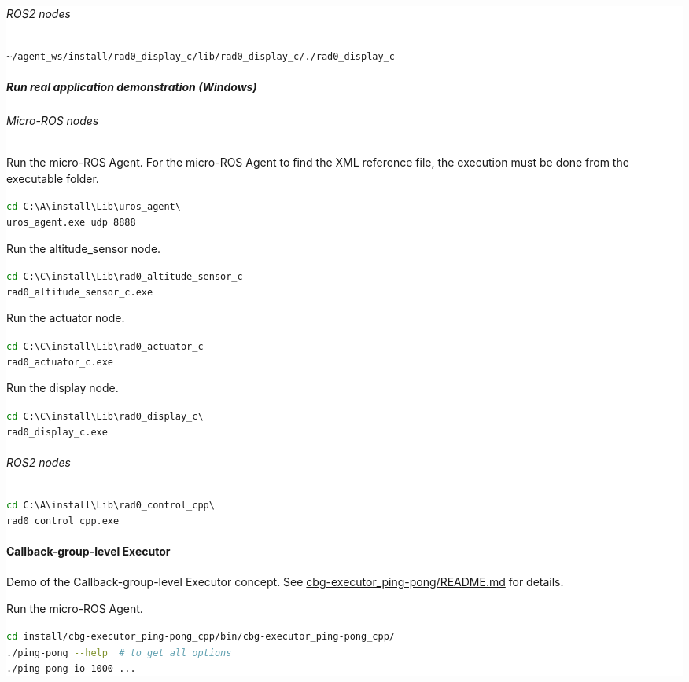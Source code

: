 ###### ROS2 nodes

```bash
~/agent_ws/install/rad0_display_c/lib/rad0_display_c/./rad0_display_c
```

##### Run real application demonstration (Windows)

###### Micro-ROS nodes

Run the micro-ROS Agent.
For the micro-ROS Agent to find the XML reference file, the execution must be done from the executable folder.

```cmd
cd C:\A\install\Lib\uros_agent\
uros_agent.exe udp 8888
```

Run the altitude_sensor node.

```cmd
cd C:\C\install\Lib\rad0_altitude_sensor_c
rad0_altitude_sensor_c.exe
```

Run the actuator node.

```cmd
cd C:\C\install\Lib\rad0_actuator_c
rad0_actuator_c.exe
```

Run the display node.

```cmd
cd C:\C\install\Lib\rad0_display_c\
rad0_display_c.exe
```

###### ROS2 nodes

```cmd
cd C:\A\install\Lib\rad0_control_cpp\
rad0_control_cpp.exe
```


#### Callback-group-level Executor

Demo of the Callback-group-level Executor concept. See [cbg-executor_ping-pong/README.md](https://github.com/micro-ROS/micro-ROS_experiments/blob/experiment/cbg-executor-0.6.1/cbg-executor_ping-pong/README.md) for details.

Run the micro-ROS Agent.

```bash
cd install/cbg-executor_ping-pong_cpp/bin/cbg-executor_ping-pong_cpp/
./ping-pong --help  # to get all options
./ping-pong io 1000 ...
```
